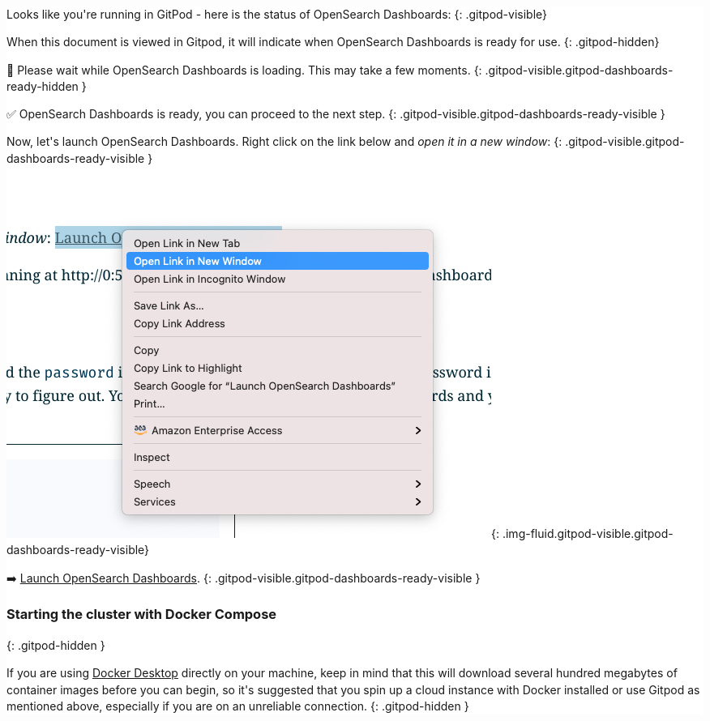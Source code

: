 Looks like you're running in GitPod - here is the status of OpenSearch Dashboards:
{: .gitpod-visible}

When this document is viewed in Gitpod, it will indicate when OpenSearch Dashboards is ready for use.
{: .gitpod-hidden}

🛑 Please wait while OpenSearch Dashboards is loading. This may take a few moments.
{: .gitpod-visible.gitpod-dashboards-ready-hidden }

✅ OpenSearch Dashboards is ready, you can proceed to the next step.
{: .gitpod-visible.gitpod-dashboards-ready-visible }

Now, let's launch OpenSearch Dashboards. Right click on the link below and *open it in a new window*:
{: .gitpod-visible.gitpod-dashboards-ready-visible }

![GitPod Loading](/assets/media/tutorials/opn305/open-in-new-window.png){: .img-fluid.gitpod-visible.gitpod-dashboards-ready-visible}

➡️ <a href="http://localhost:5601/" class="gitpod-replace-port" data-port="5601">Launch OpenSearch Dashboards</a>.
{: .gitpod-visible.gitpod-dashboards-ready-visible }



### Starting the cluster with Docker Compose
{: .gitpod-hidden }

If you are using [Docker Desktop](https://www.docker.com/products/docker-desktop) directly on your machine, keep in mind that this will download several hundred megabytes of container images before you can begin, so it's suggested that you spin up a cloud instance with Docker installed or use Gitpod as mentioned above, especially if you are on an unreliable connection.
{: .gitpod-hidden }
